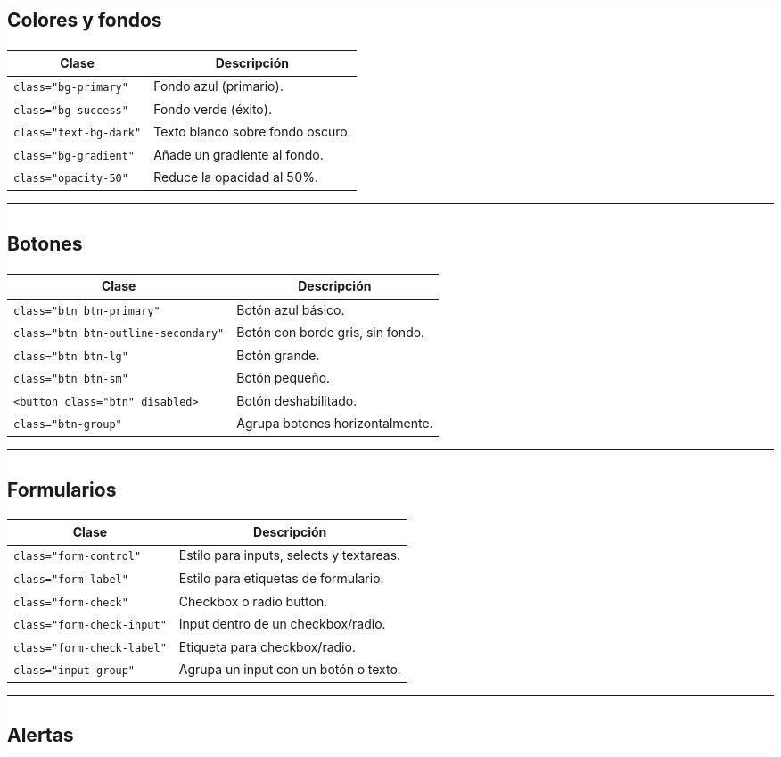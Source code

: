 
## Colores y fondos

| Clase                  | Descripción                      |
|------------------------|----------------------------------|
| `class="bg-primary"`   | Fondo azul (primario).           |
| `class="bg-success"`   | Fondo verde (éxito).             |
| `class="text-bg-dark"` | Texto blanco sobre fondo oscuro. |
| `class="bg-gradient"`  | Añade un gradiente al fondo.     |
| `class="opacity-50"`   | Reduce la opacidad al 50%.       |

---

## Botones

| Clase                               | Descripción                      |
|-------------------------------------|----------------------------------|
| `class="btn btn-primary"`           | Botón azul básico.               |
| `class="btn btn-outline-secondary"` | Botón con borde gris, sin fondo. |
| `class="btn btn-lg"`                | Botón grande.                    |
| `class="btn btn-sm"`                | Botón pequeño.                   |
| `<button class="btn" disabled>`     | Botón deshabilitado.             |
| `class="btn-group"`                 | Agrupa botones horizontalmente.  |

---

## Formularios

| Clase                      | Descripción                              |
|----------------------------|------------------------------------------|
| `class="form-control"`     | Estilo para inputs, selects y textareas. |
| `class="form-label"`       | Estilo para etiquetas de formulario.     |
| `class="form-check"`       | Checkbox o radio button.                 |
| `class="form-check-input"` | Input dentro de un checkbox/radio.       |
| `class="form-check-label"` | Etiqueta para checkbox/radio.            |
| `class="input-group"`      | Agrupa un input con un botón o texto.    |

---

## Alertas
